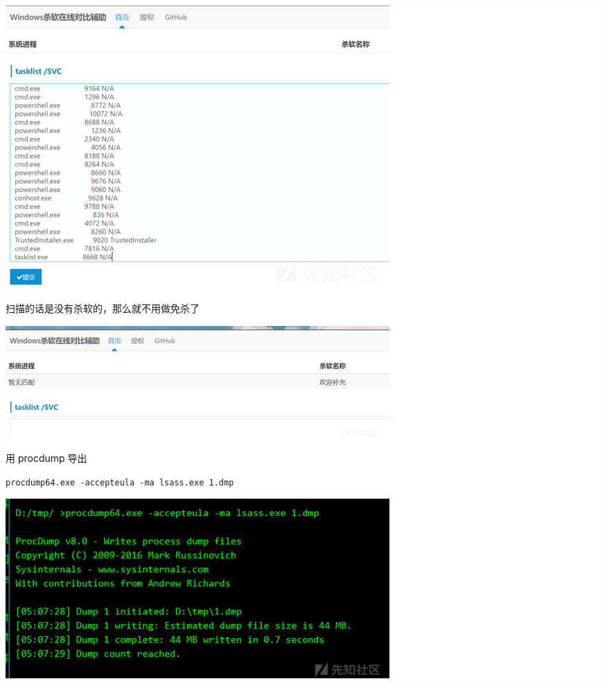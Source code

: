 [![](assets/1698897116-bd540b5d10c37c8baadf5f73c5f48d5a.png)](https://xzfile.aliyuncs.com/media/upload/picture/20210422114411-ffe0ae32-a31c-1.png)

扫描的话是没有杀软的，那么就不用做免杀了

[![](assets/1698897116-7a700b9ef415b336b3579323ef52b3fc.png)](https://xzfile.aliyuncs.com/media/upload/picture/20210422114424-081148a0-a31d-1.png)

用 procdump 导出

```plain
procdump64.exe -accepteula -ma lsass.exe 1.dmp
```

[![](assets/1698897116-3aa6b6d74338227d8a0dfb6e4ccab881.png)](https://xzfile.aliyuncs.com/media/upload/picture/20210422114449-16f0922c-a31d-1.png)
